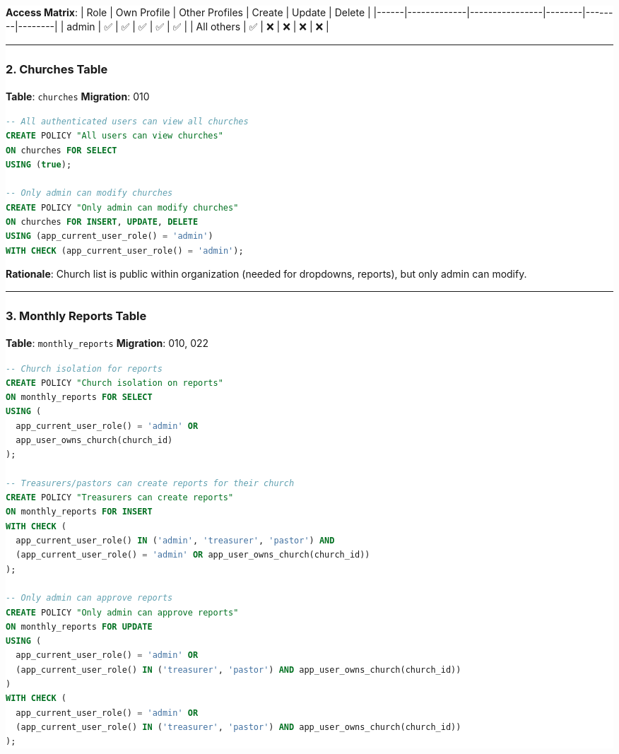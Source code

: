 **Access Matrix**:
| Role | Own Profile | Other Profiles | Create | Update | Delete |
|------|-------------|----------------|--------|--------|--------|
| admin | ✅ | ✅ | ✅ | ✅ | ✅ |
| All others | ✅ | ❌ | ❌ | ❌ | ❌ |

---

### 2. Churches Table

**Table**: `churches`
**Migration**: 010

```sql
-- All authenticated users can view all churches
CREATE POLICY "All users can view churches"
ON churches FOR SELECT
USING (true);

-- Only admin can modify churches
CREATE POLICY "Only admin can modify churches"
ON churches FOR INSERT, UPDATE, DELETE
USING (app_current_user_role() = 'admin')
WITH CHECK (app_current_user_role() = 'admin');
```

**Rationale**: Church list is public within organization (needed for dropdowns, reports), but only admin can modify.

---

### 3. Monthly Reports Table

**Table**: `monthly_reports`
**Migration**: 010, 022

```sql
-- Church isolation for reports
CREATE POLICY "Church isolation on reports"
ON monthly_reports FOR SELECT
USING (
  app_current_user_role() = 'admin' OR
  app_user_owns_church(church_id)
);

-- Treasurers/pastors can create reports for their church
CREATE POLICY "Treasurers can create reports"
ON monthly_reports FOR INSERT
WITH CHECK (
  app_current_user_role() IN ('admin', 'treasurer', 'pastor') AND
  (app_current_user_role() = 'admin' OR app_user_owns_church(church_id))
);

-- Only admin can approve reports
CREATE POLICY "Only admin can approve reports"
ON monthly_reports FOR UPDATE
USING (
  app_current_user_role() = 'admin' OR
  (app_current_user_role() IN ('treasurer', 'pastor') AND app_user_owns_church(church_id))
)
WITH CHECK (
  app_current_user_role() = 'admin' OR
  (app_current_user_role() IN ('treasurer', 'pastor') AND app_user_owns_church(church_id))
);
```
